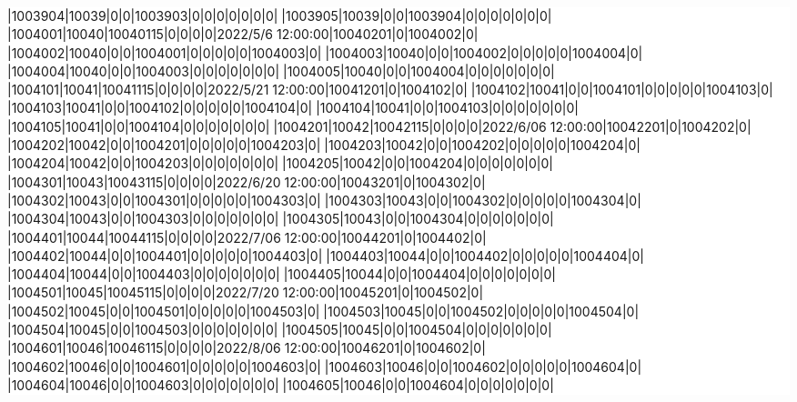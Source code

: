 |1003904|10039|0|0|1003903|0|0|0|0|0|0|0|
|1003905|10039|0|0|1003904|0|0|0|0|0|0|0|
|1004001|10040|10040115|0|0|0|0|2022/5/6 12:00:00|10040201|0|1004002|0|
|1004002|10040|0|0|1004001|0|0|0|0|0|1004003|0|
|1004003|10040|0|0|1004002|0|0|0|0|0|1004004|0|
|1004004|10040|0|0|1004003|0|0|0|0|0|0|0|
|1004005|10040|0|0|1004004|0|0|0|0|0|0|0|
|1004101|10041|10041115|0|0|0|0|2022/5/21 12:00:00|10041201|0|1004102|0|
|1004102|10041|0|0|1004101|0|0|0|0|0|1004103|0|
|1004103|10041|0|0|1004102|0|0|0|0|0|1004104|0|
|1004104|10041|0|0|1004103|0|0|0|0|0|0|0|
|1004105|10041|0|0|1004104|0|0|0|0|0|0|0|
|1004201|10042|10042115|0|0|0|0|2022/6/06 12:00:00|10042201|0|1004202|0|
|1004202|10042|0|0|1004201|0|0|0|0|0|1004203|0|
|1004203|10042|0|0|1004202|0|0|0|0|0|1004204|0|
|1004204|10042|0|0|1004203|0|0|0|0|0|0|0|
|1004205|10042|0|0|1004204|0|0|0|0|0|0|0|
|1004301|10043|10043115|0|0|0|0|2022/6/20 12:00:00|10043201|0|1004302|0|
|1004302|10043|0|0|1004301|0|0|0|0|0|1004303|0|
|1004303|10043|0|0|1004302|0|0|0|0|0|1004304|0|
|1004304|10043|0|0|1004303|0|0|0|0|0|0|0|
|1004305|10043|0|0|1004304|0|0|0|0|0|0|0|
|1004401|10044|10044115|0|0|0|0|2022/7/06 12:00:00|10044201|0|1004402|0|
|1004402|10044|0|0|1004401|0|0|0|0|0|1004403|0|
|1004403|10044|0|0|1004402|0|0|0|0|0|1004404|0|
|1004404|10044|0|0|1004403|0|0|0|0|0|0|0|
|1004405|10044|0|0|1004404|0|0|0|0|0|0|0|
|1004501|10045|10045115|0|0|0|0|2022/7/20 12:00:00|10045201|0|1004502|0|
|1004502|10045|0|0|1004501|0|0|0|0|0|1004503|0|
|1004503|10045|0|0|1004502|0|0|0|0|0|1004504|0|
|1004504|10045|0|0|1004503|0|0|0|0|0|0|0|
|1004505|10045|0|0|1004504|0|0|0|0|0|0|0|
|1004601|10046|10046115|0|0|0|0|2022/8/06 12:00:00|10046201|0|1004602|0|
|1004602|10046|0|0|1004601|0|0|0|0|0|1004603|0|
|1004603|10046|0|0|1004602|0|0|0|0|0|1004604|0|
|1004604|10046|0|0|1004603|0|0|0|0|0|0|0|
|1004605|10046|0|0|1004604|0|0|0|0|0|0|0|